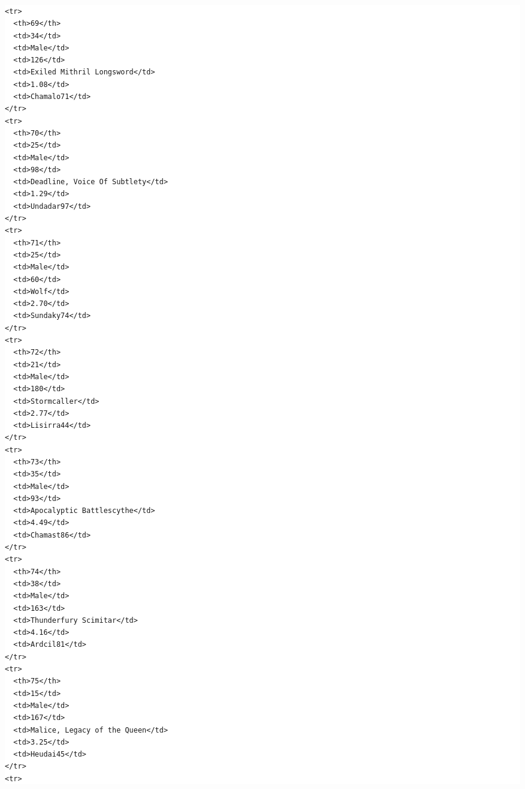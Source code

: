     <tr>
      <th>69</th>
      <td>34</td>
      <td>Male</td>
      <td>126</td>
      <td>Exiled Mithril Longsword</td>
      <td>1.08</td>
      <td>Chamalo71</td>
    </tr>
    <tr>
      <th>70</th>
      <td>25</td>
      <td>Male</td>
      <td>98</td>
      <td>Deadline, Voice Of Subtlety</td>
      <td>1.29</td>
      <td>Undadar97</td>
    </tr>
    <tr>
      <th>71</th>
      <td>25</td>
      <td>Male</td>
      <td>60</td>
      <td>Wolf</td>
      <td>2.70</td>
      <td>Sundaky74</td>
    </tr>
    <tr>
      <th>72</th>
      <td>21</td>
      <td>Male</td>
      <td>180</td>
      <td>Stormcaller</td>
      <td>2.77</td>
      <td>Lisirra44</td>
    </tr>
    <tr>
      <th>73</th>
      <td>35</td>
      <td>Male</td>
      <td>93</td>
      <td>Apocalyptic Battlescythe</td>
      <td>4.49</td>
      <td>Chamast86</td>
    </tr>
    <tr>
      <th>74</th>
      <td>38</td>
      <td>Male</td>
      <td>163</td>
      <td>Thunderfury Scimitar</td>
      <td>4.16</td>
      <td>Ardcil81</td>
    </tr>
    <tr>
      <th>75</th>
      <td>15</td>
      <td>Male</td>
      <td>167</td>
      <td>Malice, Legacy of the Queen</td>
      <td>3.25</td>
      <td>Heudai45</td>
    </tr>
    <tr>